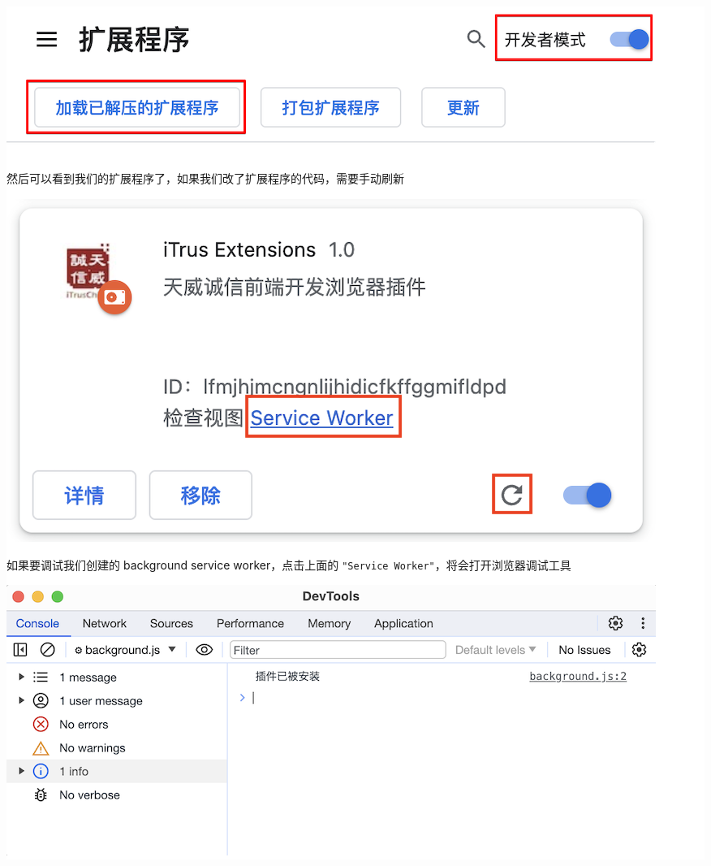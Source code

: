![](./assets/chrome-extension-load.png)

然后可以看到我们的扩展程序了，如果我们改了扩展程序的代码，需要手动刷新

![](./assets/chrome-extension-view.png)

如果要调试我们创建的 background service worker，点击上面的 `"Service Worker"`，将会打开浏览器调试工具

![](./assets/chrome-extension-debugger.png)
